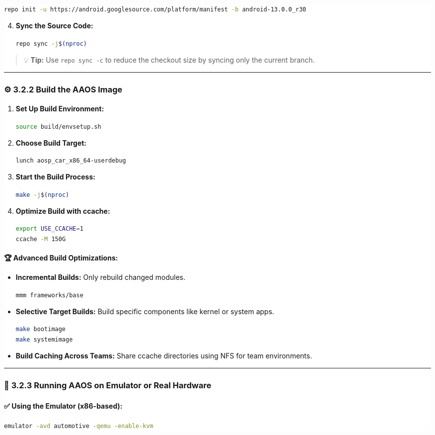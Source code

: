   ```bash
   repo init -u https://android.googlesource.com/platform/manifest -b android-13.0.0_r30
   ```

4. **Sync the Source Code:**
   ```bash
   repo sync -j$(nproc)
   ```

> 💡 **Tip:** Use `repo sync -c` to reduce the checkout size by syncing only the current branch.

---

### ⚙️ **3.2.2 Build the AAOS Image**

1. **Set Up Build Environment:**

   ```bash
   source build/envsetup.sh
   ```

2. **Choose Build Target:**

   ```bash
   lunch aosp_car_x86_64-userdebug
   ```

3. **Start the Build Process:**

   ```bash
   make -j$(nproc)
   ```

4. **Optimize Build with ccache:**
   ```bash
   export USE_CCACHE=1
   ccache -M 150G
   ```

#### 🏆 **Advanced Build Optimizations:**

- **Incremental Builds:** Only rebuild changed modules.
  ```bash
  mmm frameworks/base
  ```
- **Selective Target Builds:** Build specific components like kernel or system apps.
  ```bash
  make bootimage
  make systemimage
  ```
- **Build Caching Across Teams:** Share ccache directories using NFS for team environments.

---

### 📡 **3.2.3 Running AAOS on Emulator or Real Hardware**

#### ✅ **Using the Emulator (x86-based):**

```bash
emulator -avd automotive -qemu -enable-kvm
```

